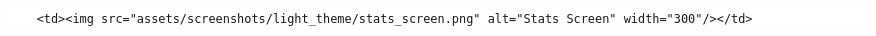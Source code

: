         <td><img src="assets/screenshots/light_theme/stats_screen.png" alt="Stats Screen" width="300"/></td>